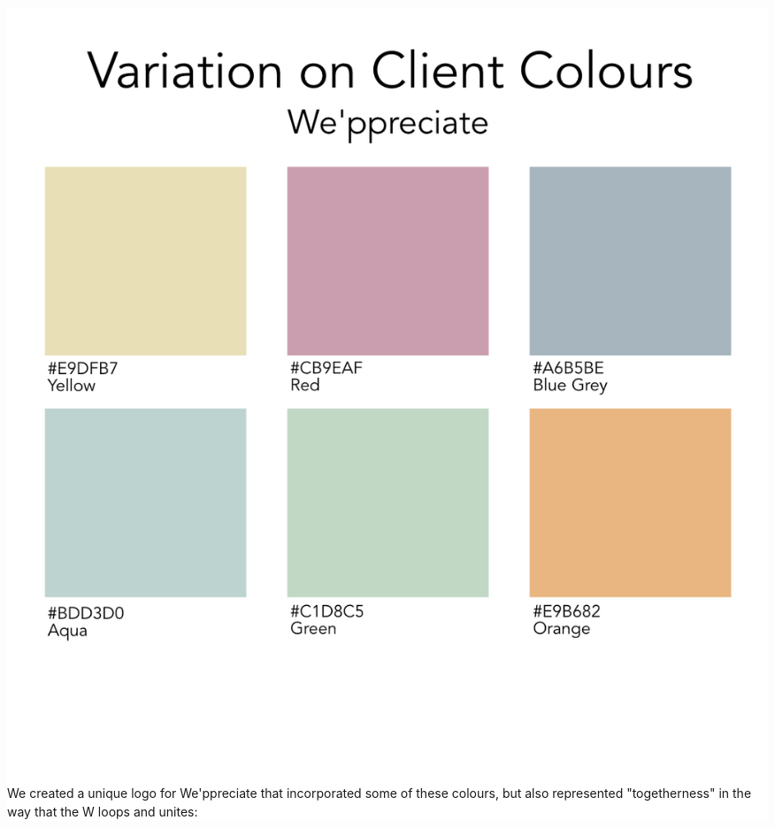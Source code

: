 ![We'ppreciate versions of client's colours - desaturated and lightened](./docs/colour-swatch-kawaii-accent-v1.2.png)

We created a unique logo for We'ppreciate that incorporated some of these colours, but also represented "togetherness" in the way that the W loops and unites:
